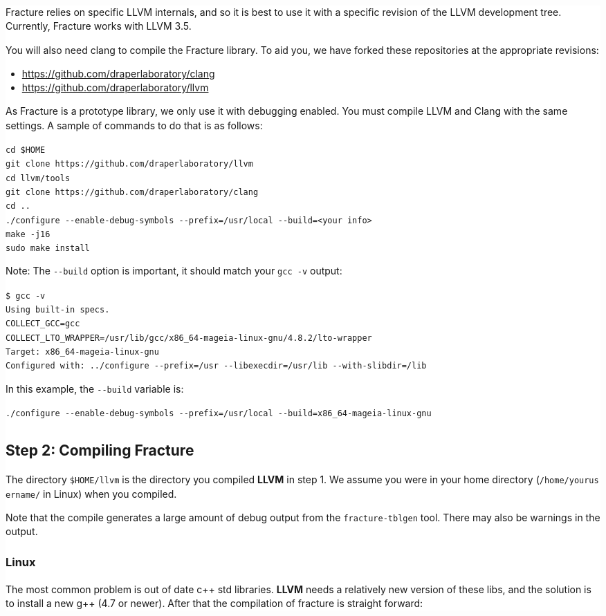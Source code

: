 Fracture relies on specific LLVM internals, and so it is best to use
it with a specific revision of the LLVM development tree. Currently,
Fracture works with LLVM 3.5.

You will also need clang to compile the Fracture library. To aid you,
we have forked these repositories at the appropriate revisions:

* https://github.com/draperlaboratory/clang
* https://github.com/draperlaboratory/llvm

As Fracture is a prototype library, we only use it with debugging
enabled. You must compile LLVM and Clang with the same settings. A
sample of commands to do that is as follows:

```Shell
cd $HOME
git clone https://github.com/draperlaboratory/llvm
cd llvm/tools
git clone https://github.com/draperlaboratory/clang
cd ..
./configure --enable-debug-symbols --prefix=/usr/local --build=<your info>
make -j16
sudo make install
```

Note: The `--build` option is important, it should match your `gcc -v`
output:

```Shell
$ gcc -v
Using built-in specs.
COLLECT_GCC=gcc
COLLECT_LTO_WRAPPER=/usr/lib/gcc/x86_64-mageia-linux-gnu/4.8.2/lto-wrapper
Target: x86_64-mageia-linux-gnu
Configured with: ../configure --prefix=/usr --libexecdir=/usr/lib --with-slibdir=/lib
```

In this example, the `--build` variable is:

```Shell
./configure --enable-debug-symbols --prefix=/usr/local --build=x86_64-mageia-linux-gnu
```

## Step 2: Compiling Fracture

The directory `$HOME/llvm` is the directory you compiled **LLVM** in step 1. We assume you were in your home directory (`/home/yourusername/` in Linux) when you compiled.

Note that the compile generates a large amount of debug output from the
`fracture-tblgen` tool. There may also be warnings in the output.

### Linux

The most common problem is out of date c++ std libraries. **LLVM** needs a
relatively new version of these libs, and the solution is to install a new
g++ (4.7 or newer). After that the compilation of fracture is straight forward:
